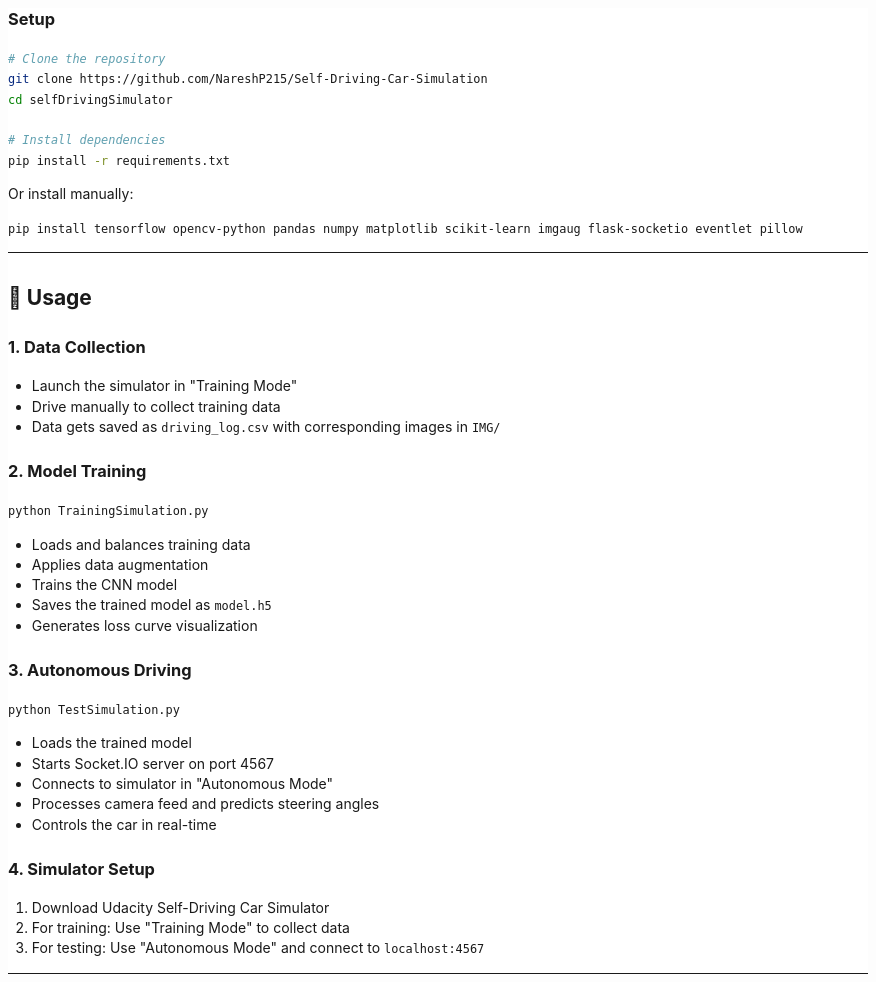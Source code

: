 ### Setup
```bash
# Clone the repository
git clone https://github.com/NareshP215/Self-Driving-Car-Simulation
cd selfDrivingSimulator

# Install dependencies
pip install -r requirements.txt
````

Or install manually:

```bash
pip install tensorflow opencv-python pandas numpy matplotlib scikit-learn imgaug flask-socketio eventlet pillow
```

---

## 🎯 Usage

### 1. **Data Collection**

* Launch the simulator in "Training Mode"
* Drive manually to collect training data
* Data gets saved as `driving_log.csv` with corresponding images in `IMG/`

### 2. **Model Training**

```bash
python TrainingSimulation.py
```

* Loads and balances training data
* Applies data augmentation
* Trains the CNN model
* Saves the trained model as `model.h5`
* Generates loss curve visualization

### 3. **Autonomous Driving**

```bash
python TestSimulation.py
```

* Loads the trained model
* Starts Socket.IO server on port 4567
* Connects to simulator in "Autonomous Mode"
* Processes camera feed and predicts steering angles
* Controls the car in real-time

### 4. **Simulator Setup**

1. Download Udacity Self-Driving Car Simulator
2. For training: Use "Training Mode" to collect data
3. For testing: Use "Autonomous Mode" and connect to `localhost:4567`

---